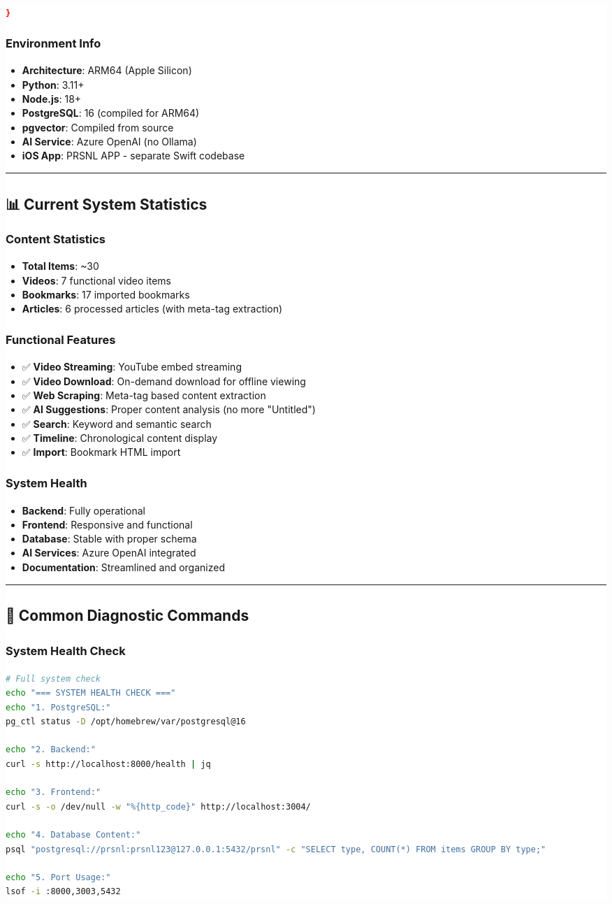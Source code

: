 ```json
}
```

### Environment Info
- **Architecture**: ARM64 (Apple Silicon)
- **Python**: 3.11+
- **Node.js**: 18+
- **PostgreSQL**: 16 (compiled for ARM64)
- **pgvector**: Compiled from source
- **AI Service**: Azure OpenAI (no Ollama)
- **iOS App**: PRSNL APP - separate Swift codebase

---

## 📊 Current System Statistics

### Content Statistics
- **Total Items**: ~30
- **Videos**: 7 functional video items
- **Bookmarks**: 17 imported bookmarks
- **Articles**: 6 processed articles (with meta-tag extraction)

### Functional Features
- ✅ **Video Streaming**: YouTube embed streaming
- ✅ **Video Download**: On-demand download for offline viewing
- ✅ **Web Scraping**: Meta-tag based content extraction
- ✅ **AI Suggestions**: Proper content analysis (no more "Untitled")
- ✅ **Search**: Keyword and semantic search
- ✅ **Timeline**: Chronological content display
- ✅ **Import**: Bookmark HTML import

### System Health
- **Backend**: Fully operational
- **Frontend**: Responsive and functional
- **Database**: Stable with proper schema
- **AI Services**: Azure OpenAI integrated
- **Documentation**: Streamlined and organized

---

## 🎯 Common Diagnostic Commands

### System Health Check
```bash
# Full system check
echo "=== SYSTEM HEALTH CHECK ==="
echo "1. PostgreSQL:"
pg_ctl status -D /opt/homebrew/var/postgresql@16

echo "2. Backend:"
curl -s http://localhost:8000/health | jq

echo "3. Frontend:"
curl -s -o /dev/null -w "%{http_code}" http://localhost:3004/

echo "4. Database Content:"
psql "postgresql://prsnl:prsnl123@127.0.0.1:5432/prsnl" -c "SELECT type, COUNT(*) FROM items GROUP BY type;"

echo "5. Port Usage:"
lsof -i :8000,3003,5432
```